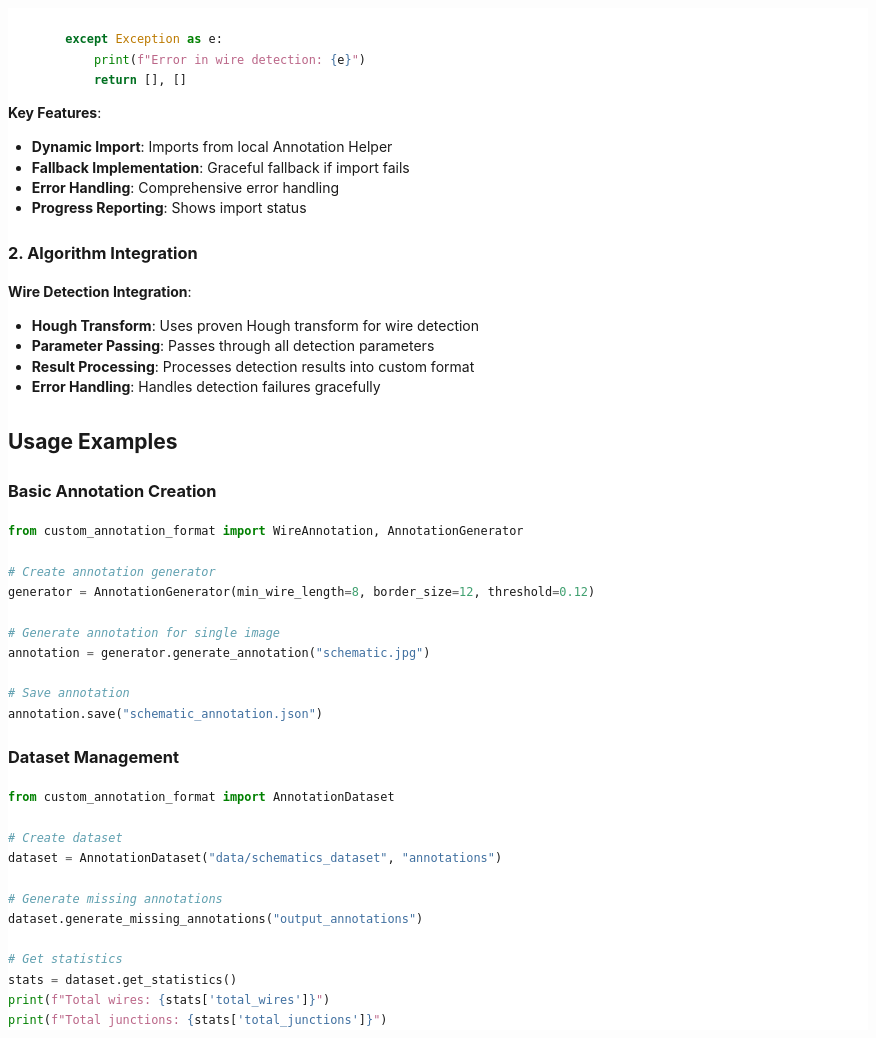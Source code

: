 ```python
            
        except Exception as e:
            print(f"Error in wire detection: {e}")
            return [], []
```

**Key Features**:
- **Dynamic Import**: Imports from local Annotation Helper
- **Fallback Implementation**: Graceful fallback if import fails
- **Error Handling**: Comprehensive error handling
- **Progress Reporting**: Shows import status

### 2. Algorithm Integration

**Wire Detection Integration**:
- **Hough Transform**: Uses proven Hough transform for wire detection
- **Parameter Passing**: Passes through all detection parameters
- **Result Processing**: Processes detection results into custom format
- **Error Handling**: Handles detection failures gracefully

## Usage Examples

### Basic Annotation Creation
```python
from custom_annotation_format import WireAnnotation, AnnotationGenerator

# Create annotation generator
generator = AnnotationGenerator(min_wire_length=8, border_size=12, threshold=0.12)

# Generate annotation for single image
annotation = generator.generate_annotation("schematic.jpg")

# Save annotation
annotation.save("schematic_annotation.json")
```

### Dataset Management
```python
from custom_annotation_format import AnnotationDataset

# Create dataset
dataset = AnnotationDataset("data/schematics_dataset", "annotations")

# Generate missing annotations
dataset.generate_missing_annotations("output_annotations")

# Get statistics
stats = dataset.get_statistics()
print(f"Total wires: {stats['total_wires']}")
print(f"Total junctions: {stats['total_junctions']}")
```
